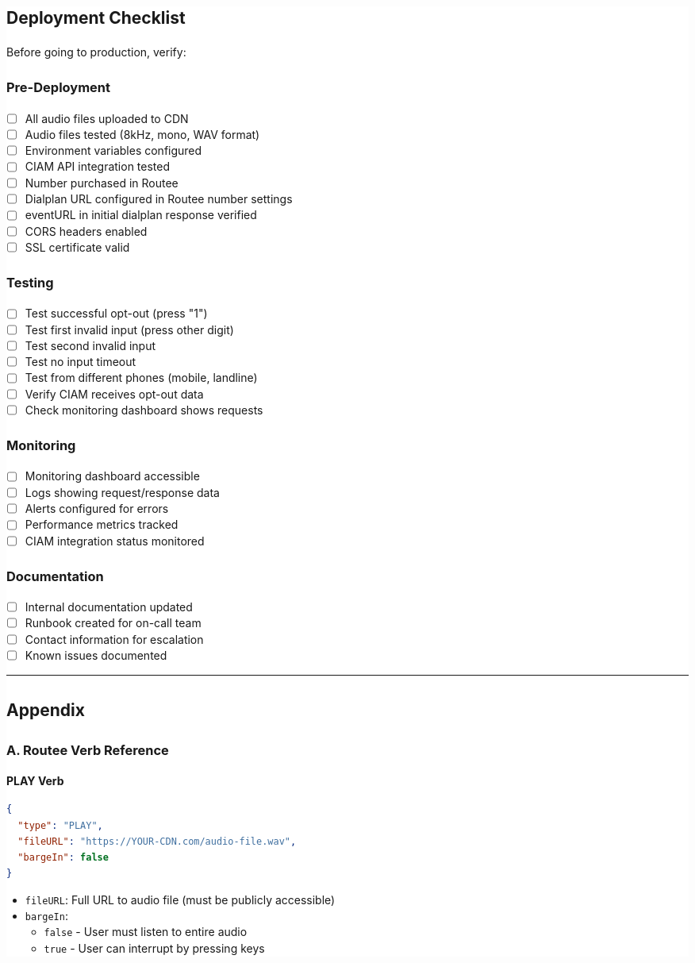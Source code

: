 
## Deployment Checklist

Before going to production, verify:

### Pre-Deployment
- [ ] All audio files uploaded to CDN
- [ ] Audio files tested (8kHz, mono, WAV format)
- [ ] Environment variables configured
- [ ] CIAM API integration tested
- [ ] Number purchased in Routee
- [ ] Dialplan URL configured in Routee number settings
- [ ] eventURL in initial dialplan response verified
- [ ] CORS headers enabled
- [ ] SSL certificate valid

### Testing
- [ ] Test successful opt-out (press "1")
- [ ] Test first invalid input (press other digit)
- [ ] Test second invalid input
- [ ] Test no input timeout
- [ ] Test from different phones (mobile, landline)
- [ ] Verify CIAM receives opt-out data
- [ ] Check monitoring dashboard shows requests

### Monitoring
- [ ] Monitoring dashboard accessible
- [ ] Logs showing request/response data
- [ ] Alerts configured for errors
- [ ] Performance metrics tracked
- [ ] CIAM integration status monitored

### Documentation
- [ ] Internal documentation updated
- [ ] Runbook created for on-call team
- [ ] Contact information for escalation
- [ ] Known issues documented

---

## Appendix

### A. Routee Verb Reference

**PLAY Verb**
```json
{
  "type": "PLAY",
  "fileURL": "https://YOUR-CDN.com/audio-file.wav",
  "bargeIn": false
}
```
- `fileURL`: Full URL to audio file (must be publicly accessible)
- `bargeIn`: 
  - `false` - User must listen to entire audio
  - `true` - User can interrupt by pressing keys
